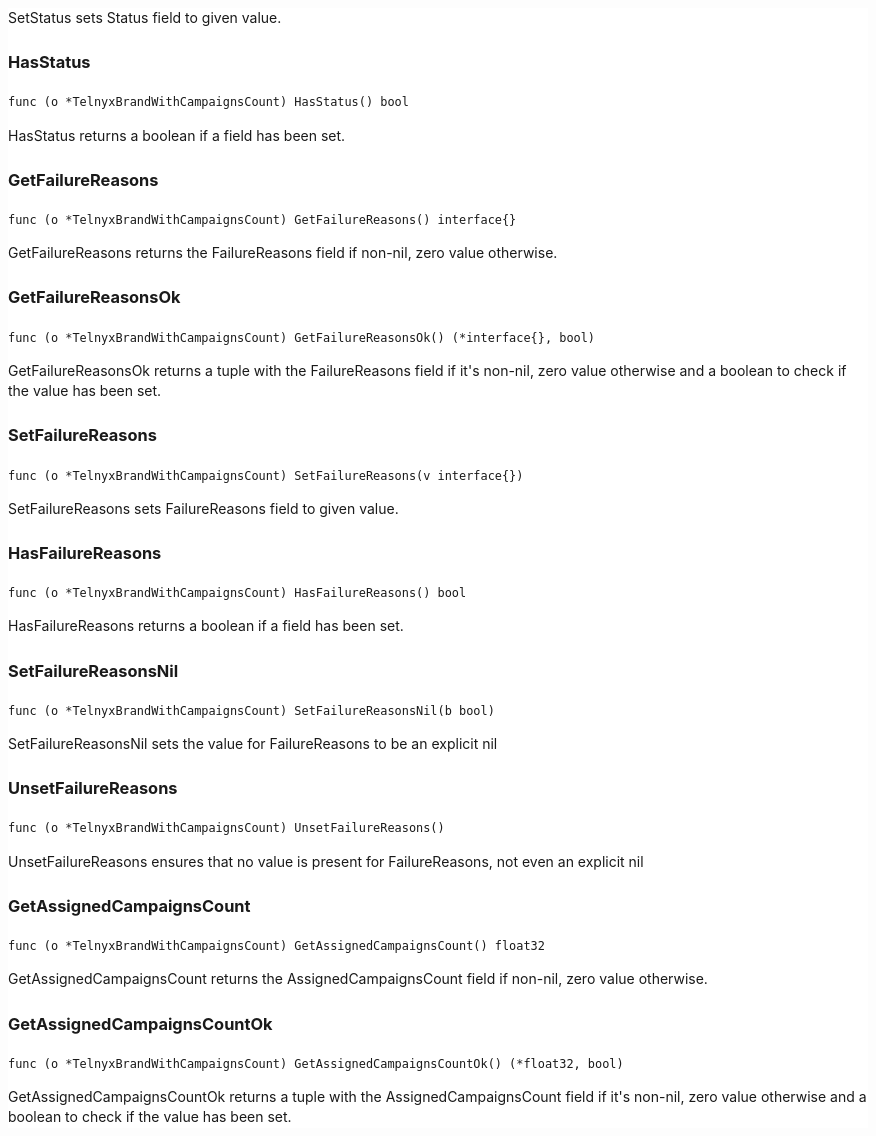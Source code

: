 SetStatus sets Status field to given value.

### HasStatus

`func (o *TelnyxBrandWithCampaignsCount) HasStatus() bool`

HasStatus returns a boolean if a field has been set.

### GetFailureReasons

`func (o *TelnyxBrandWithCampaignsCount) GetFailureReasons() interface{}`

GetFailureReasons returns the FailureReasons field if non-nil, zero value otherwise.

### GetFailureReasonsOk

`func (o *TelnyxBrandWithCampaignsCount) GetFailureReasonsOk() (*interface{}, bool)`

GetFailureReasonsOk returns a tuple with the FailureReasons field if it's non-nil, zero value otherwise
and a boolean to check if the value has been set.

### SetFailureReasons

`func (o *TelnyxBrandWithCampaignsCount) SetFailureReasons(v interface{})`

SetFailureReasons sets FailureReasons field to given value.

### HasFailureReasons

`func (o *TelnyxBrandWithCampaignsCount) HasFailureReasons() bool`

HasFailureReasons returns a boolean if a field has been set.

### SetFailureReasonsNil

`func (o *TelnyxBrandWithCampaignsCount) SetFailureReasonsNil(b bool)`

 SetFailureReasonsNil sets the value for FailureReasons to be an explicit nil

### UnsetFailureReasons
`func (o *TelnyxBrandWithCampaignsCount) UnsetFailureReasons()`

UnsetFailureReasons ensures that no value is present for FailureReasons, not even an explicit nil
### GetAssignedCampaignsCount

`func (o *TelnyxBrandWithCampaignsCount) GetAssignedCampaignsCount() float32`

GetAssignedCampaignsCount returns the AssignedCampaignsCount field if non-nil, zero value otherwise.

### GetAssignedCampaignsCountOk

`func (o *TelnyxBrandWithCampaignsCount) GetAssignedCampaignsCountOk() (*float32, bool)`

GetAssignedCampaignsCountOk returns a tuple with the AssignedCampaignsCount field if it's non-nil, zero value otherwise
and a boolean to check if the value has been set.
